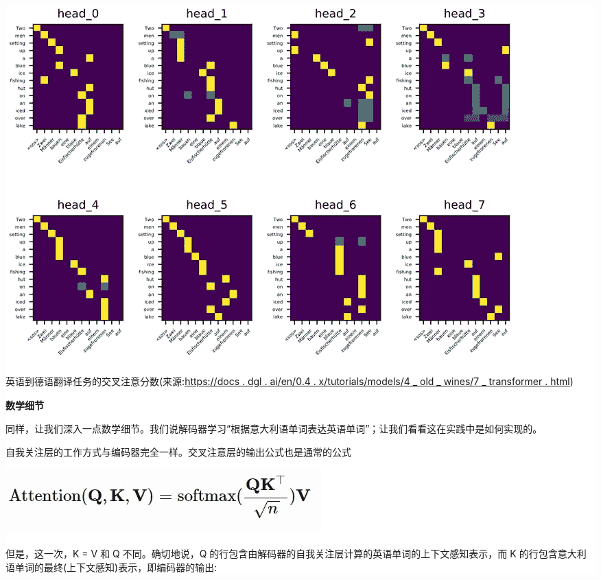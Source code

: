 ![](img/4636fdb9f8796f674b820fc7ddbe44a5.png)

英语到德语翻译任务的交叉注意分数(来源:[https://docs . dgl . ai/en/0.4 . x/tutorials/models/4 _ old _ wines/7 _ transformer . html](https://docs.dgl.ai/en/0.4.x/tutorials/models/4_old_wines/7_transformer.html))

**数学细节**

同样，让我们深入一点数学细节。我们说解码器学习“根据意大利语单词表达英语单词”；让我们看看这在实践中是如何实现的。

自我关注层的工作方式与编码器完全一样。交叉注意层的输出公式也是通常的公式

![](img/ba7e1c52f1a31e15f0035f9d257449c9.png)

但是，这一次，K = V 和 Q 不同。确切地说，Q 的行包含由解码器的自我关注层计算的英语单词的上下文感知表示，而 K 的行包含意大利语单词的最终(上下文感知)表示，即编码器的输出:
